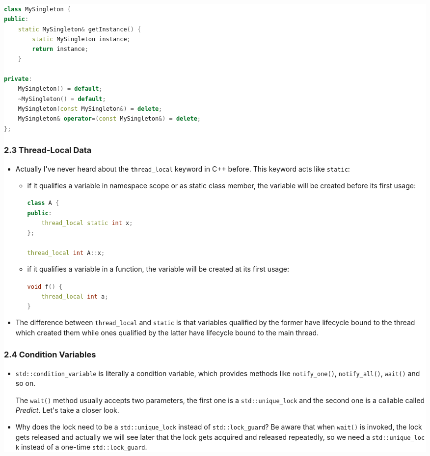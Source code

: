   ```c++
  class MySingleton {
  public:
      static MySingleton& getInstance() {
          static MySingleton instance;
          return instance;
      }
  
  private:
      MySingleton() = default;
      ~MySingleton() = default;
      MySingleton(const MySingleton&) = delete;
      MySingleton& operator=(const MySingleton&) = delete;
  };
  ```

### 2.3  Thread-Local Data

+ Actually I've never heard about the `thread_local` keyword in C++ before. This keyword acts like `static`:

  + if it qualifies a variable in namespace scope or as static class member, the variable will be created before its first usage:

    ```c++
    class A {
    public:
        thread_local static int x;
    };
    
    thread_local int A::x;
    ```

  + if it qualifies a variable in a function, the variable will be created at its first usage:

    ```c++
    void f() {
        thread_local int a;
    }
    ```

+ The difference between `thread_local` and `static` is that variables qualified by the former have lifecycle bound to the thread which created them while ones qualified by the latter have lifecycle bound to the main thread.

### 2.4  Condition Variables

+ `std::condition_variable` is literally a condition variable, which provides methods like `notify_one()`, `notify_all()`, `wait()` and so on.

  The `wait()` method usually accepts two parameters, the first one is a `std::unique_lock` and the second one is a callable called *Predict*. Let's take a closer look.

+ Why does the lock need to be a `std::unique_lock` instead of `std::lock_guard`? Be aware that when `wait()` is invoked, the lock gets released and actually we will see later that the lock gets acquired and released repeatedly, so we need a `std::unique_lock` instead of a one-time `std::lock_guard`.

